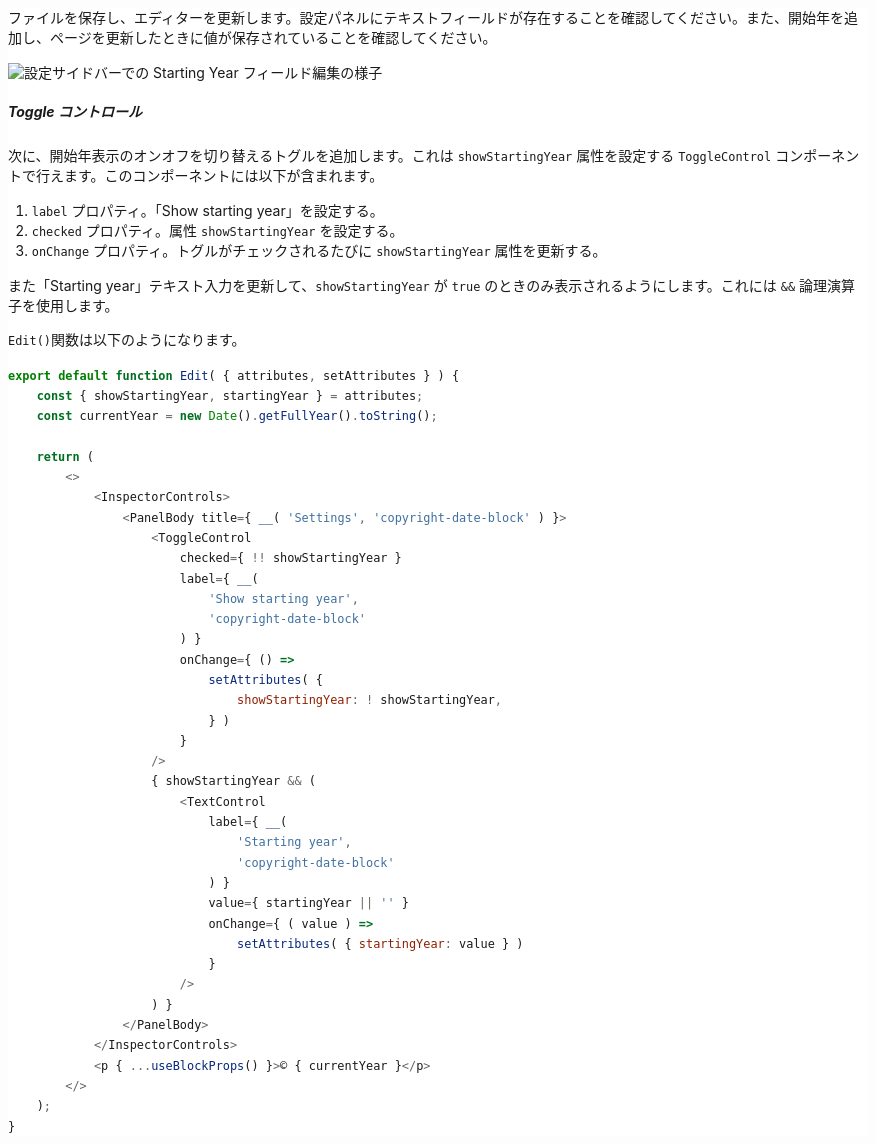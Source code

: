 
ファイルを保存し、エディターを更新します。設定パネルにテキストフィールドが存在することを確認してください。また、開始年を追加し、ページを更新したときに値が保存されていることを確認してください。


![設定サイドバーでの Starting Year フィールド編集の様子](https://developer.wordpress.org/files/2023/12/block-tutorial-11.gif)


##### Toggle コントロール


次に、開始年表示のオンオフを切り替えるトグルを追加します。これは `showStartingYear` 属性を設定する `ToggleControl` コンポーネントで行えます。このコンポーネントには以下が含まれます。


1. `label` プロパティ。「Show starting year」を設定する。
2. `checked` プロパティ。属性 `showStartingYear` を設定する。
3. `onChange` プロパティ。トグルがチェックされるたびに `showStartingYear` 属性を更新する。


また「Starting year」テキスト入力を更新して、`showStartingYear` が `true` のときのみ表示されるようにします。これには `&&` 論理演算子を使用します。


`Edit()`関数は以下のようになります。

```js
export default function Edit( { attributes, setAttributes } ) {
	const { showStartingYear, startingYear } = attributes;
	const currentYear = new Date().getFullYear().toString();

	return (
		<>
			<InspectorControls>
				<PanelBody title={ __( 'Settings', 'copyright-date-block' ) }>
					<ToggleControl
						checked={ !! showStartingYear }
						label={ __(
							'Show starting year',
							'copyright-date-block'
						) }
						onChange={ () =>
							setAttributes( {
								showStartingYear: ! showStartingYear,
							} )
						}
					/>
					{ showStartingYear && (
						<TextControl
							label={ __(
								'Starting year',
								'copyright-date-block'
							) }
							value={ startingYear || '' }
							onChange={ ( value ) =>
								setAttributes( { startingYear: value } )
							}
						/>
					) }
				</PanelBody>
			</InspectorControls>
			<p { ...useBlockProps() }>© { currentYear }</p>
		</>
	);
}
```
